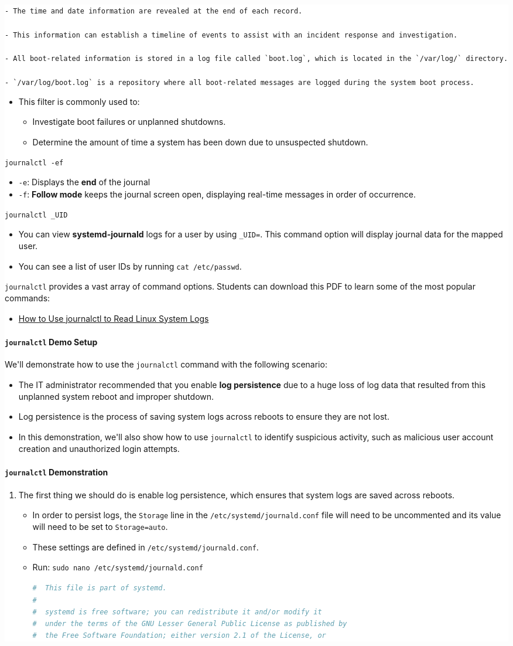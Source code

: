     - The time and date information are revealed at the end of each record.

    - This information can establish a timeline of events to assist with an incident response and investigation.

    - All boot-related information is stored in a log file called `boot.log`, which is located in the `/var/log/` directory.

    - `/var/log/boot.log` is a repository where all boot-related messages are logged during the system boot process.

  - This filter is commonly used to:

    - Investigate boot failures or unplanned shutdowns.

    - Determine the amount of time a system has been down due to unsuspected shutdown.

`journalctl -ef`
  - `-e`: Displays the **end** of the journal 
  - `-f`: **Follow mode** keeps the journal screen open, displaying real-time messages in order of occurrence.
 
`journalctl _UID`
 
- You can view **systemd-journald** logs for a user by using `_UID=`. This command option will display journal data for the mapped user.
 
- You can see a list of user IDs by running `cat /etc/passwd`.
 
`journalctl` provides a vast array of command options. Students can download this PDF to learn some of the most popular commands:
 
- [How to Use journalctl to Read Linux System Logs](../resources/How_to_Use_journalctl.pdf)

#### `journalctl` Demo Setup
 
We'll demonstrate how to use the `journalctl` command with the following scenario:
 
- The IT administrator recommended that you enable **log persistence** due to a huge loss of log data that resulted from this unplanned system reboot and improper shutdown.
 
 - Log persistence is the process of saving system logs across reboots to ensure they are not lost.
 
- In this demonstration, we'll also show how to use `journalctl` to identify suspicious activity, such as malicious user account creation and unauthorized login attempts.
 
#### `journalctl` Demonstration
 
1. The first thing we should do is enable log persistence, which ensures that system logs are saved across reboots.
 
   - In order to persist logs, the `Storage` line in the `/etc/systemd/journald.conf` file will need to be uncommented and its value will need to be set to `Storage=auto`.
 
   - These settings are defined in `/etc/systemd/journald.conf`.
 
   - Run: `sudo nano /etc/systemd/journald.conf`
 
      ```bash
      #  This file is part of systemd.
      #
      #  systemd is free software; you can redistribute it and/or modify it
      #  under the terms of the GNU Lesser General Public License as published by
      #  the Free Software Foundation; either version 2.1 of the License, or
